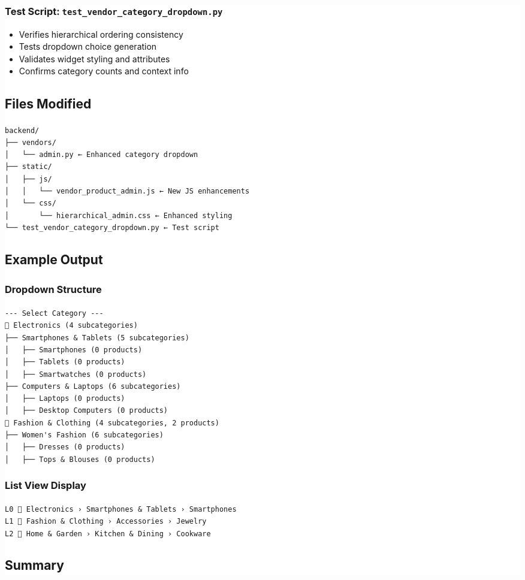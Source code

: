 ### Test Script: `test_vendor_category_dropdown.py`

- Verifies hierarchical ordering consistency
- Tests dropdown choice generation
- Validates widget styling and attributes
- Confirms category counts and context info

## Files Modified

```
backend/
├── vendors/
│   └── admin.py ← Enhanced category dropdown
├── static/
│   ├── js/
│   │   └── vendor_product_admin.js ← New JS enhancements
│   └── css/
│       └── hierarchical_admin.css ← Enhanced styling
└── test_vendor_category_dropdown.py ← Test script
```

## Example Output

### Dropdown Structure

```
--- Select Category ---
📁 Electronics (4 subcategories)
├── Smartphones & Tablets (5 subcategories)
│   ├── Smartphones (0 products)
│   ├── Tablets (0 products)
│   ├── Smartwatches (0 products)
├── Computers & Laptops (6 subcategories)
│   ├── Laptops (0 products)
│   ├── Desktop Computers (0 products)
📁 Fashion & Clothing (4 subcategories, 2 products)
├── Women's Fashion (6 subcategories)
│   ├── Dresses (0 products)
│   ├── Tops & Blouses (0 products)
```

### List View Display

```
L0 📁 Electronics › Smartphones & Tablets › Smartphones
L1 📁 Fashion & Clothing › Accessories › Jewelry
L2 📁 Home & Garden › Kitchen & Dining › Cookware
```

## Summary
